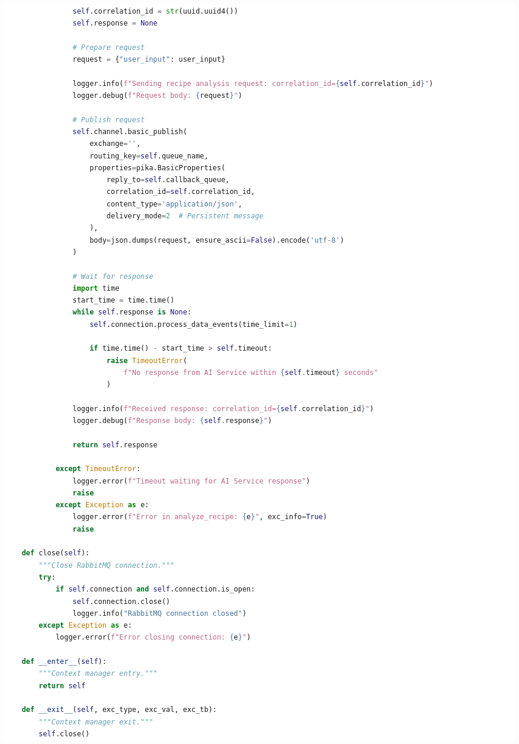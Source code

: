 ```python
                self.correlation_id = str(uuid.uuid4())
                self.response = None
                
                # Prepare request
                request = {"user_input": user_input}
                
                logger.info(f"Sending recipe analysis request: correlation_id={self.correlation_id}")
                logger.debug(f"Request body: {request}")
                
                # Publish request
                self.channel.basic_publish(
                    exchange='',
                    routing_key=self.queue_name,
                    properties=pika.BasicProperties(
                        reply_to=self.callback_queue,
                        correlation_id=self.correlation_id,
                        content_type='application/json',
                        delivery_mode=2  # Persistent message
                    ),
                    body=json.dumps(request, ensure_ascii=False).encode('utf-8')
                )
                
                # Wait for response
                import time
                start_time = time.time()
                while self.response is None:
                    self.connection.process_data_events(time_limit=1)
                    
                    if time.time() - start_time > self.timeout:
                        raise TimeoutError(
                            f"No response from AI Service within {self.timeout} seconds"
                        )
                
                logger.info(f"Received response: correlation_id={self.correlation_id}")
                logger.debug(f"Response body: {self.response}")
                
                return self.response
                
            except TimeoutError:
                logger.error(f"Timeout waiting for AI Service response")
                raise
            except Exception as e:
                logger.error(f"Error in analyze_recipe: {e}", exc_info=True)
                raise
    
    def close(self):
        """Close RabbitMQ connection."""
        try:
            if self.connection and self.connection.is_open:
                self.connection.close()
                logger.info("RabbitMQ connection closed")
        except Exception as e:
            logger.error(f"Error closing connection: {e}")
    
    def __enter__(self):
        """Context manager entry."""
        return self
    
    def __exit__(self, exc_type, exc_val, exc_tb):
        """Context manager exit."""
        self.close()

```
